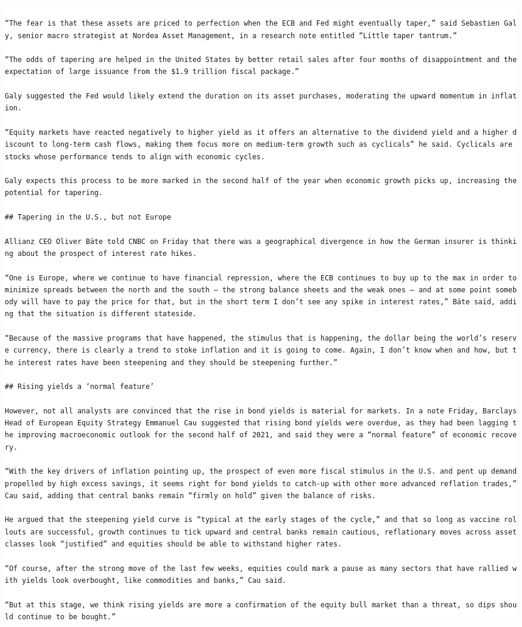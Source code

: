 ```

“The fear is that these assets are priced to perfection when the ECB and Fed might eventually taper,” said Sebastien Galy, senior macro strategist at Nordea Asset Management, in a research note entitled “Little taper tantrum.”

“The odds of tapering are helped in the United States by better retail sales after four months of disappointment and the expectation of large issuance from the $1.9 trillion fiscal package.”

Galy suggested the Fed would likely extend the duration on its asset purchases, moderating the upward momentum in inflation.

“Equity markets have reacted negatively to higher yield as it offers an alternative to the dividend yield and a higher discount to long-term cash flows, making them focus more on medium-term growth such as cyclicals” he said. Cyclicals are stocks whose performance tends to align with economic cycles.

Galy expects this process to be more marked in the second half of the year when economic growth picks up, increasing the potential for tapering.

## Tapering in the U.S., but not Europe

Allianz CEO Oliver Bäte told CNBC on Friday that there was a geographical divergence in how the German insurer is thinking about the prospect of interest rate hikes.

“One is Europe, where we continue to have financial repression, where the ECB continues to buy up to the max in order to minimize spreads between the north and the south — the strong balance sheets and the weak ones — and at some point somebody will have to pay the price for that, but in the short term I don’t see any spike in interest rates,” Bäte said, adding that the situation is different stateside.

“Because of the massive programs that have happened, the stimulus that is happening, the dollar being the world’s reserve currency, there is clearly a trend to stoke inflation and it is going to come. Again, I don’t know when and how, but the interest rates have been steepening and they should be steepening further.”

## Rising yields a ‘normal feature’

However, not all analysts are convinced that the rise in bond yields is material for markets. In a note Friday, Barclays Head of European Equity Strategy Emmanuel Cau suggested that rising bond yields were overdue, as they had been lagging the improving macroeconomic outlook for the second half of 2021, and said they were a “normal feature” of economic recovery.

“With the key drivers of inflation pointing up, the prospect of even more fiscal stimulus in the U.S. and pent up demand propelled by high excess savings, it seems right for bond yields to catch-up with other more advanced reflation trades,” Cau said, adding that central banks remain “firmly on hold” given the balance of risks.

He argued that the steepening yield curve is “typical at the early stages of the cycle,” and that so long as vaccine rollouts are successful, growth continues to tick upward and central banks remain cautious, reflationary moves across asset classes look “justified” and equities should be able to withstand higher rates.

“Of course, after the strong move of the last few weeks, equities could mark a pause as many sectors that have rallied with yields look overbought, like commodities and banks,” Cau said.

“But at this stage, we think rising yields are more a confirmation of the equity bull market than a threat, so dips should continue to be bought.”
```
